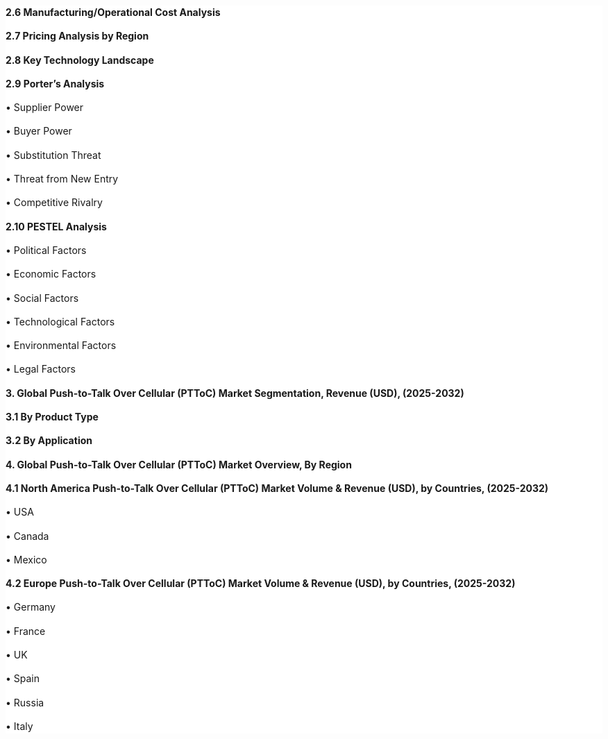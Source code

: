 <strong>2.6 Manufacturing/Operational Cost Analysis</strong>

<strong>2.7 Pricing Analysis by Region</strong>

<strong>2.8 Key Technology Landscape</strong>

<strong>2.9 Porter’s Analysis</strong>

• Supplier Power

• Buyer Power

• Substitution Threat

• Threat from New Entry

• Competitive Rivalry

<strong>2.10 PESTEL Analysis</strong>

• Political Factors

• Economic Factors

• Social Factors

• Technological Factors

• Environmental Factors

• Legal Factors

<strong>3. Global Push-to-Talk Over Cellular (PTToC) Market Segmentation, Revenue (USD), (2025-2032)</strong>

<strong>3.1 By Product Type</strong>

<strong>3.2 By Application</strong>

<strong>4. Global Push-to-Talk Over Cellular (PTToC) Market Overview, By Region</strong>

<strong>4.1 North America Push-to-Talk Over Cellular (PTToC) Market Volume &amp; Revenue (USD), by Countries, (2025-2032)</strong>

• USA

• Canada

• Mexico

<strong>4.2 Europe Push-to-Talk Over Cellular (PTToC) Market Volume &amp; Revenue (USD), by Countries, (2025-2032)</strong>

• Germany

• France

• UK

• Spain

• Russia

• Italy
